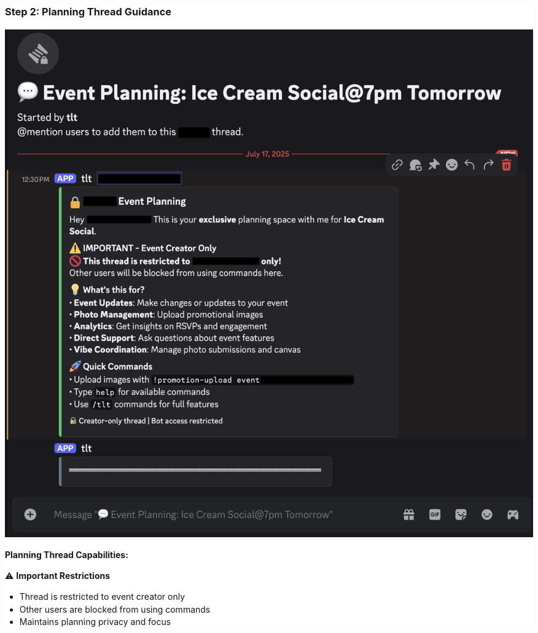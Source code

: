 ### Step 2: Planning Thread Guidance

![Event Planning Help](docs/assets/event_owner_event_planning_help.png)

**Planning Thread Capabilities:**

⚠️ **Important Restrictions**
- Thread is restricted to event creator only
- Other users are blocked from using commands
- Maintains planning privacy and focus
